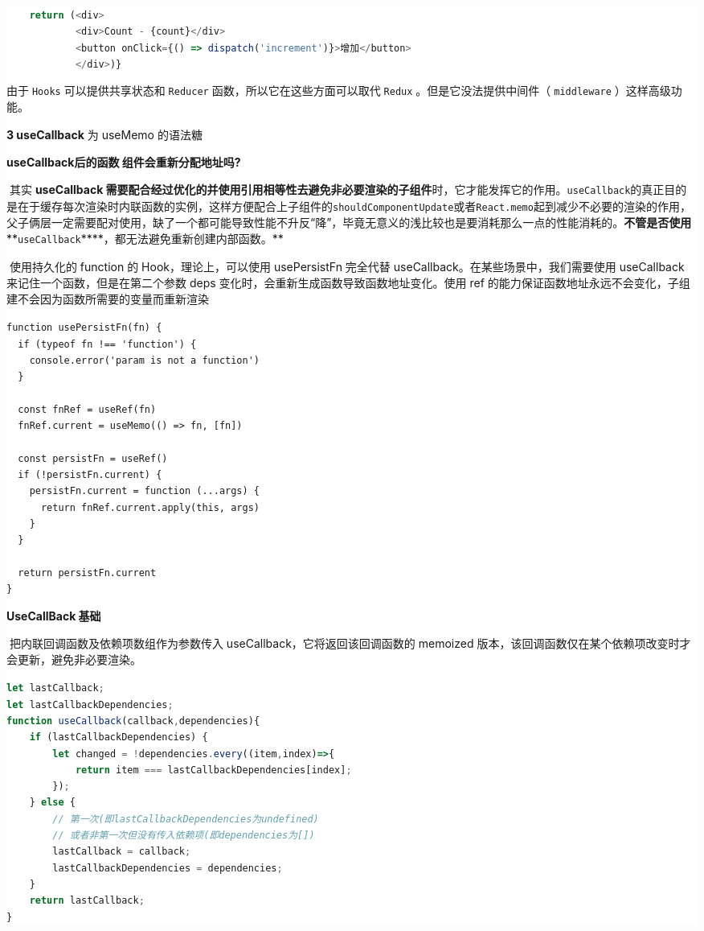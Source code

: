 ```js
    return (<div>
            <div>Count - {count}</div>
            <button onClick={() => dispatch('increment')}>增加</button>
      		</div>)}
```

由于 `Hooks` 可以提供共享状态和 `Reducer` 函数，所以它在这些方面可以取代 `Redux` 。但是它没法提供中间件（ `middleware` ）这样高级功能。

**3 useCallback** 为 useMemo 的语法糖

**useCallback后的函数 组件会重新分配地址吗?**

​		其实 **useCallback 需要配合经过优化的并使用引用相等性去避免非必要渲染的子组件**时，它才能发挥它的作用。`useCallback`的真正目的是在于缓存每次渲染时内联函数的实例，这样方便配合上子组件的`shouldComponentUpdate`或者`React.memo`起到减少不必要的渲染的作用，父子俩层一定需要配对使用，缺了一个都可能导致性能不升反“降”，毕竟无意义的浅比较也是要消耗那么一点的性能消耗的。**不管是否使用****`useCallback`****，都无法避免重新创建内部函数。**

​		使用持久化的 function 的 Hook，理论上，可以使用 usePersistFn 完全代替 useCallback。在某些场景中，我们需要使用 useCallback 来记住一个函数，但是在第二个参数 deps 变化时，会重新生成函数导致函数地址变化。使用 ref 的能力保证函数地址永远不会变化，子组建不会因为函数所需要的变量而重新渲染

```
function usePersistFn(fn) {
  if (typeof fn !== 'function') {
    console.error('param is not a function')
  }

  const fnRef = useRef(fn)
  fnRef.current = useMemo(() => fn, [fn])

  const persistFn = useRef()
  if (!persistFn.current) {
    persistFn.current = function (...args) {
      return fnRef.current.apply(this, args)
    }
  }

  return persistFn.current
}
```

**UseCallBack 基础**

​		把内联回调函数及依赖项数组作为参数传入 useCallback，它将返回该回调函数的 memoized 版本，该回调函数仅在某个依赖项改变时才会更新，避免非必要渲染。

```js
let lastCallback;
let lastCallbackDependencies; 
function useCallback(callback,dependencies){ 
    if (lastCallbackDependencies) { 
        let changed = !dependencies.every((item,index)=>{ 
            return item === lastCallbackDependencies[index]; 
        });
    } else { 
        // 第一次(即lastCallbackDependencies为undefined)
        // 或者非第一次但没有传入依赖项(即dependencies为[]) 
        lastCallback = callback;
        lastCallbackDependencies = dependencies;
    } 
    return lastCallback;
}
```
